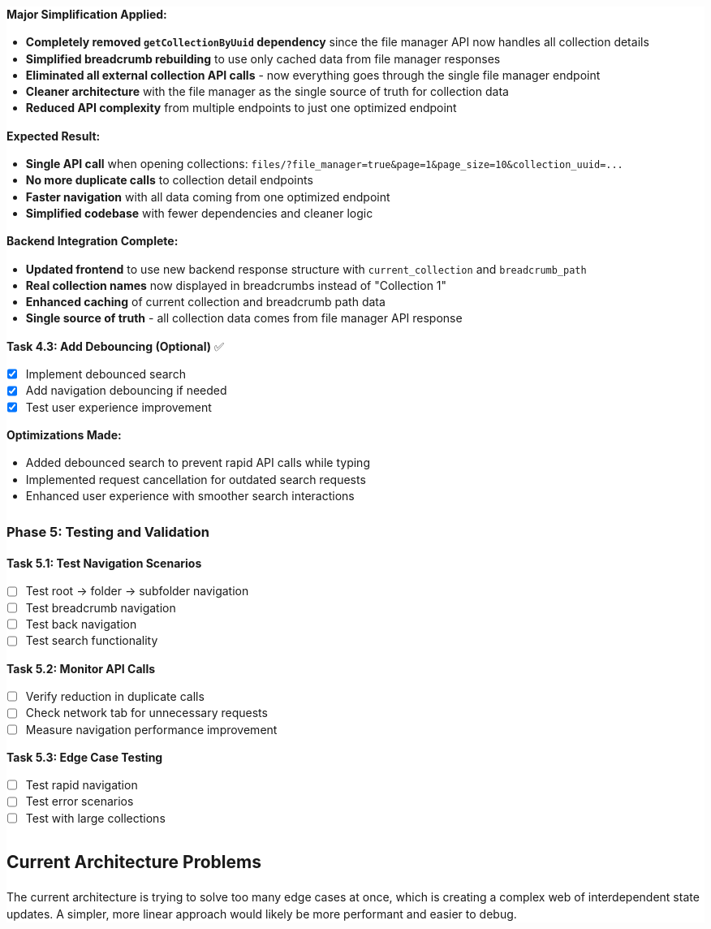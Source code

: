 **Major Simplification Applied:**
- **Completely removed `getCollectionByUuid` dependency** since the file manager API now handles all collection details
- **Simplified breadcrumb rebuilding** to use only cached data from file manager responses
- **Eliminated all external collection API calls** - now everything goes through the single file manager endpoint
- **Cleaner architecture** with the file manager as the single source of truth for collection data
- **Reduced API complexity** from multiple endpoints to just one optimized endpoint

**Expected Result:**
- **Single API call** when opening collections: `files/?file_manager=true&page=1&page_size=10&collection_uuid=...`
- **No more duplicate calls** to collection detail endpoints
- **Faster navigation** with all data coming from one optimized endpoint
- **Simplified codebase** with fewer dependencies and cleaner logic

**Backend Integration Complete:**
- **Updated frontend** to use new backend response structure with `current_collection` and `breadcrumb_path`
- **Real collection names** now displayed in breadcrumbs instead of "Collection 1"
- **Enhanced caching** of current collection and breadcrumb path data
- **Single source of truth** - all collection data comes from file manager API response

**Task 4.3: Add Debouncing (Optional)** ✅
- [x] Implement debounced search
- [x] Add navigation debouncing if needed
- [x] Test user experience improvement

**Optimizations Made:**
- Added debounced search to prevent rapid API calls while typing
- Implemented request cancellation for outdated search requests
- Enhanced user experience with smoother search interactions

### Phase 5: Testing and Validation
**Task 5.1: Test Navigation Scenarios**
- [ ] Test root → folder → subfolder navigation
- [ ] Test breadcrumb navigation
- [ ] Test back navigation
- [ ] Test search functionality

**Task 5.2: Monitor API Calls**
- [ ] Verify reduction in duplicate calls
- [ ] Check network tab for unnecessary requests
- [ ] Measure navigation performance improvement

**Task 5.3: Edge Case Testing**
- [ ] Test rapid navigation
- [ ] Test error scenarios
- [ ] Test with large collections

## Current Architecture Problems

The current architecture is trying to solve too many edge cases at once, which is creating a complex web of interdependent state updates. A simpler, more linear approach would likely be more performant and easier to debug.
